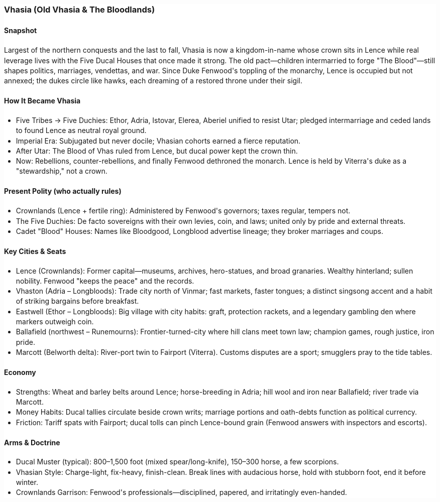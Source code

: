 ### Vhasia (Old Vhasia & The Bloodlands)

#### Snapshot
Largest of the northern conquests and the last to fall, Vhasia is now a kingdom-in-name whose crown sits in Lence while real leverage lives with the Five Ducal Houses that once made it strong. The old pact—children intermarried to forge "The Blood"—still shapes politics, marriages, vendettas, and war. Since Duke Fenwood's toppling of the monarchy, Lence is occupied but not annexed; the dukes circle like hawks, each dreaming of a restored throne under their sigil.

#### How It Became Vhasia
* Five Tribes → Five Duchies: Ethor, Adria, Istovar, Elerea, Aberiel unified to resist Utar; pledged intermarriage and ceded lands to found Lence as neutral royal ground.
* Imperial Era: Subjugated but never docile; Vhasian cohorts earned a fierce reputation.
* After Utar: The Blood of Vhas ruled from Lence, but ducal power kept the crown thin.
* Now: Rebellions, counter-rebellions, and finally Fenwood dethroned the monarch. Lence is held by Viterra's duke as a "stewardship," not a crown.

#### Present Polity (who actually rules)
* Crownlands (Lence + fertile ring): Administered by Fenwood's governors; taxes regular, tempers not.
* The Five Duchies: De facto sovereigns with their own levies, coin, and laws; united only by pride and external threats.
* Cadet "Blood" Houses: Names like Bloodgood, Longblood advertise lineage; they broker marriages and coups.

#### Key Cities & Seats
* Lence (Crownlands): Former capital—museums, archives, hero-statues, and broad granaries. Wealthy hinterland; sullen nobility. Fenwood "keeps the peace" and the records.
* Vhaston (Adria – Longbloods): Trade city north of Vinmar; fast markets, faster tongues; a distinct singsong accent and a habit of striking bargains before breakfast.
* Eastwell (Ethor – Longbloods): Big village with city habits: graft, protection rackets, and a legendary gambling den where markers outweigh coin.
* Ballafield (northwest – Runemourns): Frontier-turned-city where hill clans meet town law; champion games, rough justice, iron pride.
* Marcott (Belworth delta): River-port twin to Fairport (Viterra). Customs disputes are a sport; smugglers pray to the tide tables.

#### Economy
* Strengths: Wheat and barley belts around Lence; horse-breeding in Adria; hill wool and iron near Ballafield; river trade via Marcott.
* Money Habits: Ducal tallies circulate beside crown writs; marriage portions and oath-debts function as political currency.
* Friction: Tariff spats with Fairport; ducal tolls can pinch Lence-bound grain (Fenwood answers with inspectors and escorts).

#### Arms & Doctrine
* Ducal Muster (typical): 800–1,500 foot (mixed spear/long-knife), 150–300 horse, a few scorpions.
* Vhasian Style: Charge-light, fix-heavy, finish-clean. Break lines with audacious horse, hold with stubborn foot, end it before winter.
* Crownlands Garrison: Fenwood's professionals—disciplined, papered, and irritatingly even-handed.
